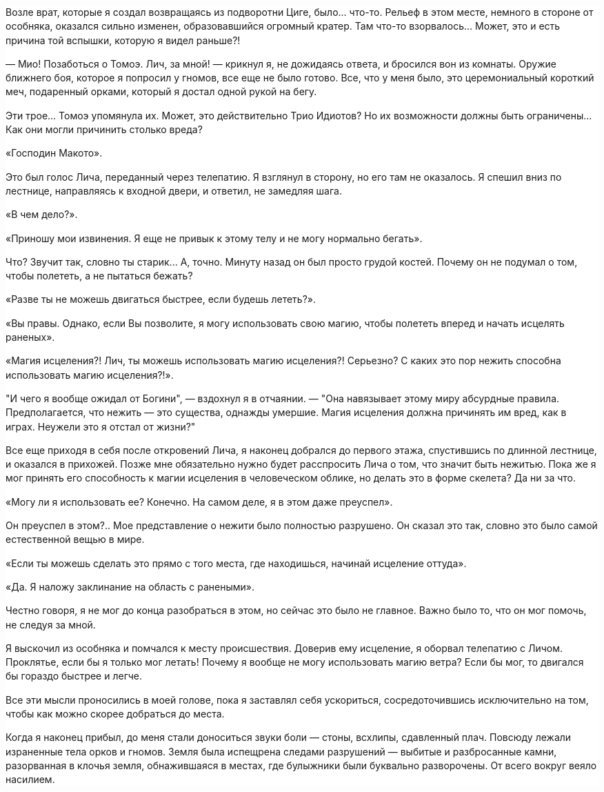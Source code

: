 Возле врат, которые я создал возвращаясь из подворотни Циге, было... что-то. Рельеф в этом месте, немного в стороне от особняка, оказался сильно изменен, образовавшийся огромный кратер. Там что-то взорвалось... Может, это и есть причина той вспышки, которую я видел раньше?!

— Мио! Позаботься о Томоэ. Лич, за мной! — крикнул я, не дожидаясь ответа, и бросился вон из комнаты. Оружие ближнего боя, которое я попросил у гномов, все еще не было готово. Все, что у меня было, это церемониальный короткий меч, подаренный орками, который я достал одной рукой на бегу.

Эти трое... Томоэ упомянула их. Может, это действительно Трио Идиотов? Но их возможности должны быть ограничены... Как они могли причинить столько вреда?

«Господин Макото».

Это был голос Лича, переданный через телепатию. Я взглянул в сторону, но его там не оказалось. Я спешил вниз по лестнице, направляясь к входной двери, и ответил, не замедляя шага.

«В чем дело?».

«Приношу мои извинения. Я еще не привык к этому телу и не могу нормально бегать».

Что? Звучит так, словно ты старик... А, точно. Минуту назад он был просто грудой костей. Почему он не подумал о том, чтобы полететь, а не пытаться бежать?

«Разве ты не можешь двигаться быстрее, если будешь лететь?».

«Вы правы. Однако, если Вы позволите, я могу использовать свою магию, чтобы полететь вперед и начать исцелять раненых».

«Магия исцеления?! Лич, ты можешь использовать магию исцеления?! Серьезно? С каких это пор нежить способна использовать магию исцеления?!».

"И чего я вообще ожидал от Богини", — вздохнул я в отчаянии. — "Она навязывает этому миру абсурдные правила. Предполагается, что нежить — это существа, однажды умершие. Магия исцеления должна причинять им вред, как в играх. Неужели это я отстал от жизни?"

Все еще приходя в себя после откровений Лича, я наконец добрался до первого этажа, спустившись по длинной лестнице, и оказался в прихожей. Позже мне обязательно нужно будет расспросить Лича о том, что значит быть нежитью. Пока же я мог принять его способность к магии исцеления в человеческом облике, но делать это в форме скелета? Да ни за что.

«Могу ли я использовать ее? Конечно. На самом деле, я в этом даже преуспел».

Он преуспел в этом?.. Мое представление о нежити было полностью разрушено. Он сказал это так, словно это было самой естественной вещью в мире.

«Если ты можешь сделать это прямо с того места, где находишься, начинай исцеление оттуда».

«Да. Я наложу заклинание на область с ранеными».

Честно говоря, я не мог до конца разобраться в этом, но сейчас это было не главное. Важно было то, что он мог помочь, не следуя за мной.

Я выскочил из особняка и помчался к месту происшествия. Доверив ему исцеление, я оборвал телепатию с Личом. Проклятье, если бы я только мог летать! Почему я вообще не могу использовать магию ветра? Если бы мог, то двигался бы гораздо быстрее и легче.

Все эти мысли проносились в моей голове, пока я заставлял себя ускориться, сосредоточившись исключительно на том, чтобы как можно скорее добраться до места.

Когда я наконец прибыл, до меня стали доноситься звуки боли — стоны, всхлипы, сдавленный плач. Повсюду лежали израненные тела орков и гномов. Земля была испещрена следами разрушений — выбитые и разбросанные камни, разорванная в клочья земля, обнажившаяся в местах, где булыжники были буквально разворочены. От всего вокруг веяло насилием.
